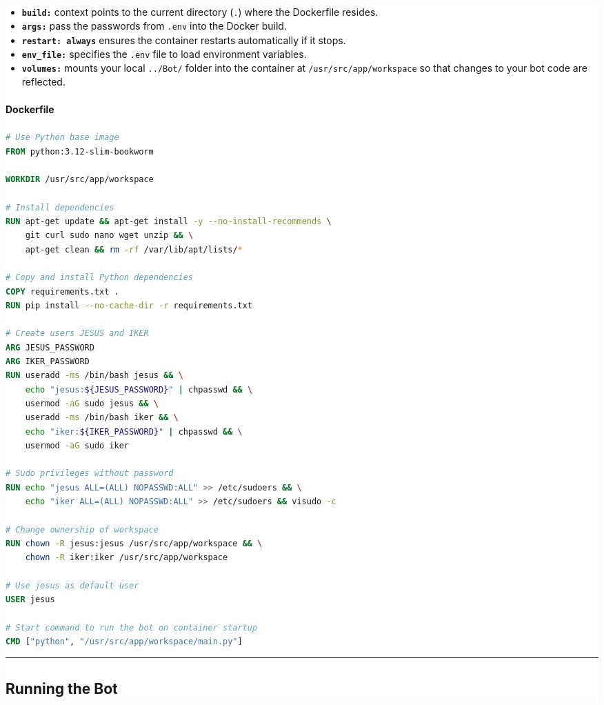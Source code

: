 - **`build:`** context points to the current directory (`.`) where the Dockerfile resides.  
- **`args:`** pass the passwords from `.env` into the Docker build.  
- **`restart: always`** ensures the container restarts automatically if it stops.  
- **`env_file:`** specifies the `.env` file to load environment variables.  
- **`volumes:`** mounts your local `../Bot/` folder into the container at `/usr/src/app/workspace` so that changes to your bot code are reflected.

#### **Dockerfile**

```dockerfile
# Use Python base image
FROM python:3.12-slim-bookworm

WORKDIR /usr/src/app/workspace

# Install dependencies
RUN apt-get update && apt-get install -y --no-install-recommends \
    git curl sudo nano wget unzip && \
    apt-get clean && rm -rf /var/lib/apt/lists/*

# Copy and install Python dependencies
COPY requirements.txt .
RUN pip install --no-cache-dir -r requirements.txt

# Create users JESUS and IKER
ARG JESUS_PASSWORD
ARG IKER_PASSWORD
RUN useradd -ms /bin/bash jesus && \
    echo "jesus:${JESUS_PASSWORD}" | chpasswd && \
    usermod -aG sudo jesus && \
    useradd -ms /bin/bash iker && \
    echo "iker:${IKER_PASSWORD}" | chpasswd && \
    usermod -aG sudo iker

# Sudo privileges without password
RUN echo "jesus ALL=(ALL) NOPASSWD:ALL" >> /etc/sudoers && \
    echo "iker ALL=(ALL) NOPASSWD:ALL" >> /etc/sudoers && visudo -c

# Change ownership of workspace
RUN chown -R jesus:jesus /usr/src/app/workspace && \
    chown -R iker:iker /usr/src/app/workspace

# Use jesus as default user
USER jesus

# Start command to run the bot on container startup
CMD ["python", "/usr/src/app/workspace/main.py"]
```

---

## Running the Bot
